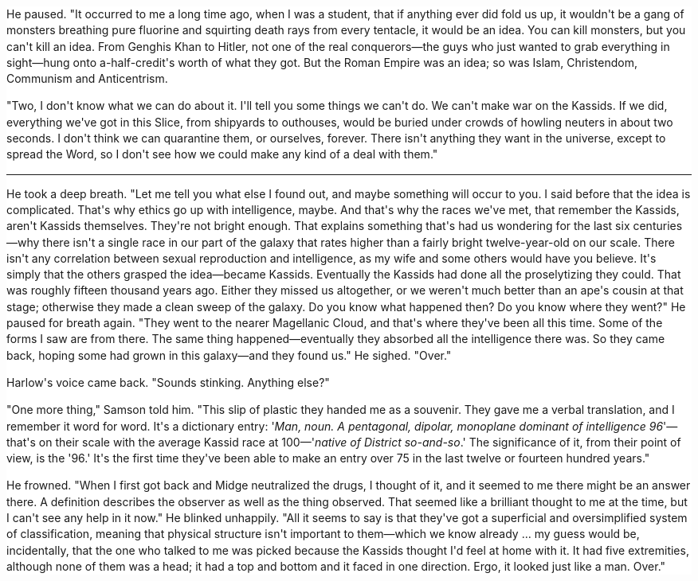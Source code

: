<p>He paused. "It occurred to me a long time ago, when I was a student,
that if anything ever did fold us up, it wouldn't be a gang of monsters
breathing pure fluorine and squirting death rays from every tentacle,
it would be an idea. You can kill monsters, but you can't kill an idea.
From Genghis Khan to Hitler, not one of the real conquerors&mdash;the guys
who just wanted to grab everything in sight&mdash;hung onto a-half-credit's
worth of what they got. But the Roman Empire was an idea; so was Islam,
Christendom, Communism and Anticentrism.</p>

<p>"Two, I don't know what we can do about it. I'll tell you some things
we can't do. We can't make war on the Kassids. If we did, everything
we've got in this Slice, from shipyards to outhouses, would be buried
under crowds of howling neuters in about two seconds. I don't think we
can quarantine them, or ourselves, forever. There isn't anything they
want in the universe, except to spread the Word, so I don't see how we
could make any kind of a deal with them."</p>

<hr class="tb" />

<p>He took a deep breath. "Let me tell you what else I found out, and
maybe something will occur to you. I said before that the idea is
complicated. That's why ethics go up with intelligence, maybe. And
that's why the races we've met, that remember the Kassids, aren't
Kassids themselves. They're not bright enough. That explains something
that's had us wondering for the last six centuries&mdash;why there isn't a
single race in our part of the galaxy that rates higher than a fairly
bright twelve-year-old on our scale. There isn't any correlation
between sexual reproduction and intelligence, as my wife and some
others would have you believe. It's simply that the others grasped
the idea&mdash;became Kassids. Eventually the Kassids had done all the
proselytizing they could. That was roughly fifteen thousand years ago.
Either they missed us altogether, or we weren't much better than an
ape's cousin at that stage; otherwise they made a clean sweep of the
galaxy. Do you know what happened then? Do you know where they went?"
He paused for breath again. "They went to the nearer Magellanic Cloud,
and that's where they've been all this time. Some of the forms I saw
are from there. The same thing happened&mdash;eventually they absorbed all
the intelligence there was. So they came back, hoping some had grown in
this galaxy&mdash;and they found us." He sighed. "Over."</p>

<p>Harlow's voice came back. "Sounds stinking. Anything else?"</p>

<p>"One more thing," Samson told him. "This slip of plastic they handed
me as a souvenir. They gave me a verbal translation, and I remember
it word for word. It's a dictionary entry: '<i>Man, noun. A pentagonal,
dipolar, monoplane dominant of intelligence 96</i>'&mdash;that's on their scale
with the average Kassid race at 100&mdash;'<i>native of District so-and-so</i>.'
The significance of it, from their point of view, is the '96.' It's
the first time they've been able to make an entry over 75 in the last
twelve or fourteen hundred years."</p>

<p>He frowned. "When I first got back and Midge neutralized the drugs, I
thought of it, and it seemed to me there might be an answer there. A
definition describes the observer as well as the thing observed. That
seemed like a brilliant thought to me at the time, but I can't see any
help in it now." He blinked unhappily. "All it seems to say is that
they've got a superficial and oversimplified system of classification,
meaning that physical structure isn't important to them&mdash;which we know
already ... my guess would be, incidentally, that the one who talked to
me was picked because the Kassids thought I'd feel at home with it. It
had five extremities, although none of them was a head; it had a top
and bottom and it faced in one direction. Ergo, it looked just like a
man. Over."</p>
